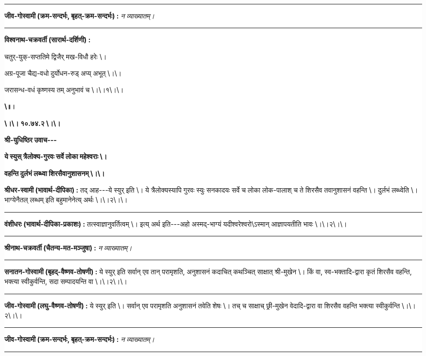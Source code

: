 ------------------------------------------------------------------------------------------------------------------

**जीव-गोस्वामी (क्रम-सन्दर्भः, बृहत्-क्रम-सन्दर्भः) :** *न
व्याख्यातम्।*

------------------------------------------------------------------------------------------------------------------

**विश्वनाथ-चक्रवर्ती (सारार्थ-दर्शिणी) :**

चतुर्-युक्-सप्ततिमे द्विजैर् मख-विधौ हरेः \।

अग्र-पूजा चैद्य-वधो दुर्योधन-रुड् अप्य् अभूत् \।\।

जरासन्ध-वधं कृष्णस्य तम् अनुभावं च \।\।१\।\।

**\॥।**

**\।\। १०.७४.२ \।\।**

**श्री-युधिष्ठिर उवाच---**

**ये स्युस् त्रैलोक्य-गुरवः सर्वे लोका महेश्वराः \।**

**वहन्ति दुर्लभं लब्ध्वा शिरसैवानुशासनम् \।\।**

**श्रीधर-स्वामी (भावार्थ-दीपिका) :** तद् आह---ये स्युर् इति \। ये
त्रैलोक्यस्यापि गुरवः स्युः सनकादयः सर्वे च लोका लोक-पालाश् च ते
शिरसैव तवानुशासनं वहन्ति \। दुर्लभं लब्ध्वेति \। भाग्येनैतल्
लब्धम् इति बहुमानेनेत्य् अर्थः \।\।२\।\।

------------------------------------------------------------------------------------------------------------------

**वंशीधरः (भावार्थ-दीपिका-प्रकाशः) :** तत्स्वाज्ञानुवर्तित्वम् \।
इत्य् अर्थ इति---अहो अस्मद्-भाग्यं यदीश्वरेश्वरो\ऽस्मान् आज्ञापयतीति
भावः \।\।२\।\।

------------------------------------------------------------------------------------------------------------------

**श्रीनाथ-चक्रवर्ती (चैतन्य-मत-मञ्जुषा) :** *न व्याख्यातम्।*

------------------------------------------------------------------------------------------------------------------

**सनातन-गोस्वामी (बृहद्-वैष्णव-तोषणी) :** ये स्युर् इति सर्वान् एव
तान् परामृशति, अनुशासनं कदाचित् कथञ्चित् साक्षात् श्री-मुखेन \। किं
वा, स्व-भक्तादि-द्वारा कृतं शिरसैव वहन्ति, भक्त्या स्वीकुर्वन्ति,
सदा सम्पादयन्ति वा \।\।२\।\।

------------------------------------------------------------------------------------------------------------------

**जीव-गोस्वामी (लघु-वैष्णव-तोषणी) :** ये स्युर् इति \। सर्वान् एव
परामृशति अनुशासनं तवेति शेषः \। तच् च साक्षाच् छ्री-मुखेन
वेदादि-द्वारा वा शिरसैव वहन्ति भक्त्या स्वीकुर्वन्ति \।\।२\।\।

------------------------------------------------------------------------------------------------------------------

**जीव-गोस्वामी (क्रम-सन्दर्भः, बृहत्-क्रम-सन्दर्भः) :** *न
व्याख्यातम्।*

------------------------------------------------------------------------------------------------------------------
